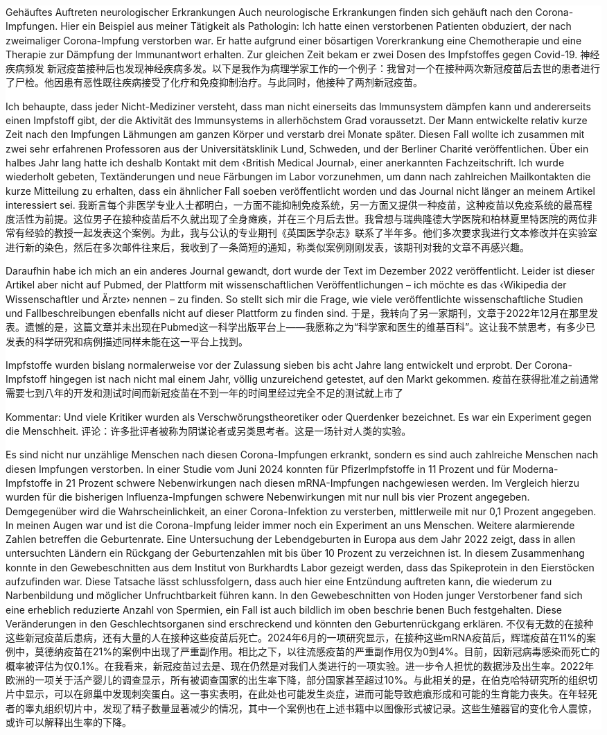 
Gehäuftes Auftreten neurologischer Erkrankungen Auch neurologische Erkrankungen finden sich gehäuft nach den Corona-Impfungen. Hier ein Beispiel aus meiner Tätigkeit als Pathologin: Ich hatte einen verstorbenen Patienten obduziert, der nach zweimaliger Corona-Impfung verstorben war. Er hatte aufgrund einer bösartigen Vorerkrankung eine Chemotherapie und eine Therapie zur Dämpfung der Immunantwort erhalten. Zur gleichen Zeit bekam er zwei Dosen des Impfstoffes gegen Covid-19.
神经疾病频发 新冠疫苗接种后也发现神经疾病多发。以下是我作为病理学家工作的一个例子：我曾对一个在接种两次新冠疫苗后去世的患者进行了尸检。他因患有恶性既往疾病接受了化疗和免疫抑制治疗。与此同时，他接种了两剂新冠疫苗。

Ich behaupte, dass jeder Nicht-Mediziner versteht, dass man nicht einerseits das Immunsystem dämpfen kann und andererseits einen Impfstoff gibt, der die Aktivität des Immunsystems in allerhöchstem Grad voraussetzt. Der Mann entwickelte relativ kurze Zeit nach den Impfungen Lähmungen am ganzen Körper und verstarb drei Monate später. Diesen Fall wollte ich zusammen mit zwei sehr erfahrenen Professoren aus der Universitätsklinik Lund, Schweden, und der Berliner Charité veröffentlichen. Über ein halbes Jahr lang hatte ich deshalb Kontakt mit dem ‹British Medical Journal›, einer anerkannten Fachzeitschrift. Ich wurde wiederholt gebeten, Textänderungen und neue Färbungen im Labor vorzunehmen, um dann nach zahlreichen Mailkontakten die kurze Mitteilung zu erhalten, dass ein ähnlicher Fall soeben veröffentlicht worden und das Journal nicht länger an meinem Artikel interessiert sei.
我断言每个非医学专业人士都明白，一方面不能抑制免疫系统，另一方面又提供一种疫苗，这种疫苗以免疫系统的最高程度活性为前提。这位男子在接种疫苗后不久就出现了全身瘫痪，并在三个月后去世。我曾想与瑞典隆德大学医院和柏林夏里特医院的两位非常有经验的教授一起发表这个案例。为此，我与公认的专业期刊《英国医学杂志》联系了半年多。他们多次要求我进行文本修改并在实验室进行新的染色，然后在多次邮件往来后，我收到了一条简短的通知，称类似案例刚刚发表，该期刊对我的文章不再感兴趣。

Daraufhin habe ich mich an ein anderes Journal gewandt, dort wurde der Text im Dezember 2022 veröffentlicht. Leider ist dieser Artikel aber nicht auf Pubmed, der Plattform mit wissenschaftlichen Veröffentlichungen – ich möchte es das ‹Wikipedia der Wissenschaftler und Ärzte› nennen – zu finden. So stellt sich mir die Frage, wie viele veröffentlichte wissenschaftliche Studien und Fallbeschreibungen ebenfalls nicht auf dieser Plattform zu finden sind.
于是，我转向了另一家期刊，文章于2022年12月在那里发表。遗憾的是，这篇文章并未出现在Pubmed这一科学出版平台上——我愿称之为“科学家和医生的维基百科”。这让我不禁思考，有多少已发表的科学研究和病例描述同样未能在这一平台上找到。 

Impfstoffe wurden bislang normalerweise vor der Zulassung sieben bis acht Jahre lang entwickelt und erprobt. Der Corona-Impfstoff hingegen ist nach nicht mal einem Jahr, völlig unzureichend getestet, auf den Markt gekommen.
疫苗在获得批准之前通常需要七到八年的开发和测试时间而新冠疫苗在不到一年的时间里经过完全不足的测试就上市了

Kommentar: Und viele Kritiker wurden als Verschwörungstheoretiker oder Querdenker bezeichnet. Es war ein Experiment gegen die Menschheit.
评论：许多批评者被称为阴谋论者或另类思考者。这是一场针对人类的实验。 

Es sind nicht nur unzählige Menschen nach diesen Corona-Impfungen erkrankt, sondern es sind auch zahlreiche Menschen nach diesen Impfungen verstorben. In einer Studie vom Juni 2024 konnten für PfizerImpfstoffe in 11 Prozent und für Moderna-Impfstoffe in 21 Prozent schwere Nebenwirkungen nach diesen mRNA-Impfungen nachgewiesen werden. Im Vergleich hierzu wurden für die bisherigen Influenza-Impfungen schwere Nebenwirkungen mit nur null bis vier Prozent angegeben. Demgegenüber wird die Wahrscheinlichkeit, an einer Corona-Infektion zu versterben, mittlerweile mit nur 0,1 Prozent angegeben. In meinen Augen war und ist die Corona-Impfung leider immer noch ein Experiment an uns Menschen. Weitere alarmierende Zahlen betreffen die Geburtenrate. Eine Untersuchung der Lebendgeburten in Europa aus dem Jahr 2022 zeigt, dass in allen untersuchten Ländern ein Rückgang der Geburtenzahlen mit bis über 10 Prozent zu verzeichnen ist. In diesem Zusammenhang konnte in den Gewebeschnitten aus dem Institut von Burkhardts Labor gezeigt werden, dass das Spikeprotein in den Eierstöcken aufzufinden war. Diese Tatsache lässt schlussfolgern, dass auch hier eine Entzündung auftreten kann, die wiederum zu Narbenbildung und möglicher Unfruchtbarkeit führen kann. In den Gewebeschnitten von Hoden junger Verstorbener fand sich eine erheblich reduzierte Anzahl von Spermien, ein Fall ist auch bildlich im oben beschrie benen Buch festgehalten. Diese Veränderungen in den Geschlechtsorganen sind erschreckend und könnten den Geburtenrückgang erklären.
不仅有无数的在接种这些新冠疫苗后患病，还有大量的人在接种这些疫苗后死亡。2024年6月的一项研究显示，在接种这些mRNA疫苗后，辉瑞疫苗在11%的案例中，莫德纳疫苗在21%的案例中出现了严重副作用。相比之下，以往流感疫苗的严重副作用仅为0到4%。目前，因新冠病毒感染而死亡的概率被评估为仅0.1%。在我看来，新冠疫苗过去是、现在仍然是对我们人类进行的一项实验。进一步令人担忧的数据涉及出生率。2022年欧洲的一项关于活产婴儿的调查显示，所有被调查国家的出生率下降，部分国家甚至超过10%。与此相关的是，在伯克哈特研究所的组织切片中显示，可以在卵巢中发现刺突蛋白。这一事实表明，在此处也可能发生炎症，进而可能导致疤痕形成和可能的生育能力丧失。在年轻死者的睾丸组织切片中，发现了精子数量显著减少的情况，其中一个案例也在上述书籍中以图像形式被记录。这些生殖器官的变化令人震惊，或许可以解释出生率的下降。
